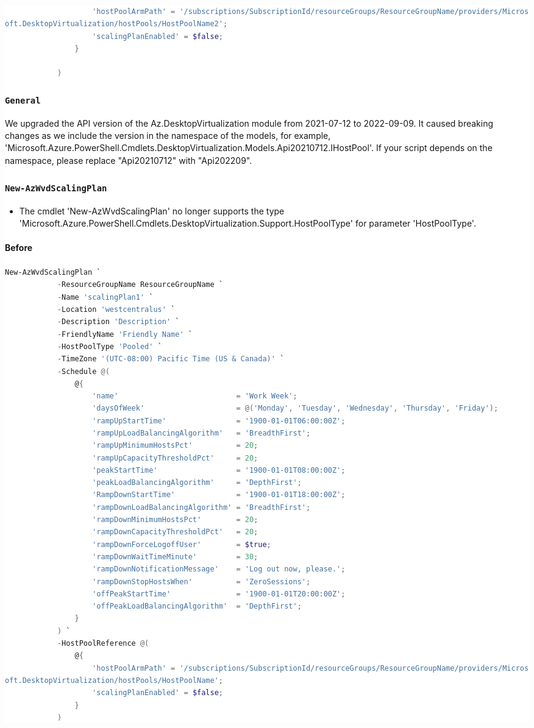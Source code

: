 ```powershell
                    'hostPoolArmPath' = '/subscriptions/SubscriptionId/resourceGroups/ResourceGroupName/providers/Microsoft.DesktopVirtualization/hostPools/HostPoolName2';
                    'scalingPlanEnabled' = $false;
                }

            )
```

### `General`

We upgraded the API version of the Az.DesktopVirtualization module from 2021-07-12 to 2022-09-09. It caused breaking changes as we include the version in the namespace of the models, for example, 'Microsoft.Azure.PowerShell.Cmdlets.DesktopVirtualization.Models.Api20210712.IHostPool'. If your script depends on the namespace, please replace "Api20210712" with "Api202209".

### `New-AzWvdScalingPlan`

- The cmdlet 'New-AzWvdScalingPlan' no longer supports the type 'Microsoft.Azure.PowerShell.Cmdlets.DesktopVirtualization.Support.HostPoolType' for parameter 'HostPoolType'.

#### Before

```powershell
New-AzWvdScalingPlan `
            -ResourceGroupName ResourceGroupName `
            -Name 'scalingPlan1' `
            -Location 'westcentralus' `
            -Description 'Description' `
            -FriendlyName 'Friendly Name' `
            -HostPoolType 'Pooled' `
            -TimeZone '(UTC-08:00) Pacific Time (US & Canada)' `
            -Schedule @(
                @{
                    'name'                           = 'Work Week';
                    'daysOfWeek'                     = @('Monday', 'Tuesday', 'Wednesday', 'Thursday', 'Friday');
                    'rampUpStartTime'                = '1900-01-01T06:00:00Z';
                    'rampUpLoadBalancingAlgorithm'   = 'BreadthFirst';
                    'rampUpMinimumHostsPct'          = 20;
                    'rampUpCapacityThresholdPct'     = 20;
                    'peakStartTime'                  = '1900-01-01T08:00:00Z';
                    'peakLoadBalancingAlgorithm'     = 'DepthFirst';
                    'RampDownStartTime'              = '1900-01-01T18:00:00Z';
                    'rampDownLoadBalancingAlgorithm' = 'BreadthFirst';
                    'rampDownMinimumHostsPct'        = 20;
                    'rampDownCapacityThresholdPct'   = 20;
                    'rampDownForceLogoffUser'        = $true;
                    'rampDownWaitTimeMinute'         = 30;
                    'rampDownNotificationMessage'    = 'Log out now, please.';
                    'rampDownStopHostsWhen'          = 'ZeroSessions';
                    'offPeakStartTime'               = '1900-01-01T20:00:00Z';
                    'offPeakLoadBalancingAlgorithm'  = 'DepthFirst';
                }
            ) `
            -HostPoolReference @(
                @{
                    'hostPoolArmPath' = '/subscriptions/SubscriptionId/resourceGroups/ResourceGroupName/providers/Microsoft.DesktopVirtualization/hostPools/HostPoolName';
                    'scalingPlanEnabled' = $false;
                }
            )
```
